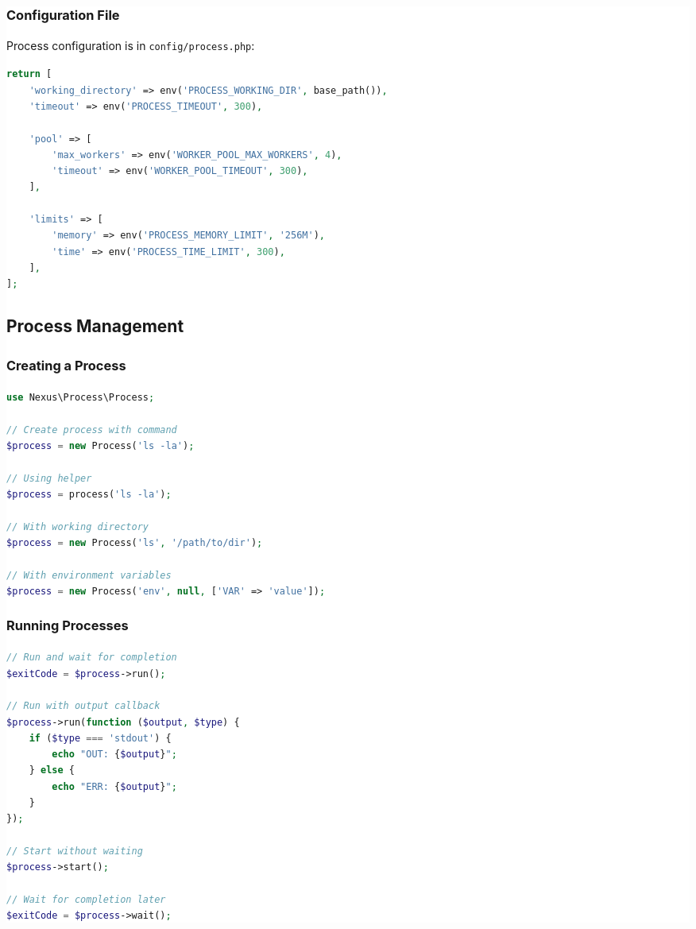### Configuration File

Process configuration is in `config/process.php`:

```php
return [
    'working_directory' => env('PROCESS_WORKING_DIR', base_path()),
    'timeout' => env('PROCESS_TIMEOUT', 300),

    'pool' => [
        'max_workers' => env('WORKER_POOL_MAX_WORKERS', 4),
        'timeout' => env('WORKER_POOL_TIMEOUT', 300),
    ],

    'limits' => [
        'memory' => env('PROCESS_MEMORY_LIMIT', '256M'),
        'time' => env('PROCESS_TIME_LIMIT', 300),
    ],
];
```

## Process Management

### Creating a Process

```php
use Nexus\Process\Process;

// Create process with command
$process = new Process('ls -la');

// Using helper
$process = process('ls -la');

// With working directory
$process = new Process('ls', '/path/to/dir');

// With environment variables
$process = new Process('env', null, ['VAR' => 'value']);
```

### Running Processes

```php
// Run and wait for completion
$exitCode = $process->run();

// Run with output callback
$process->run(function ($output, $type) {
    if ($type === 'stdout') {
        echo "OUT: {$output}";
    } else {
        echo "ERR: {$output}";
    }
});

// Start without waiting
$process->start();

// Wait for completion later
$exitCode = $process->wait();
```
